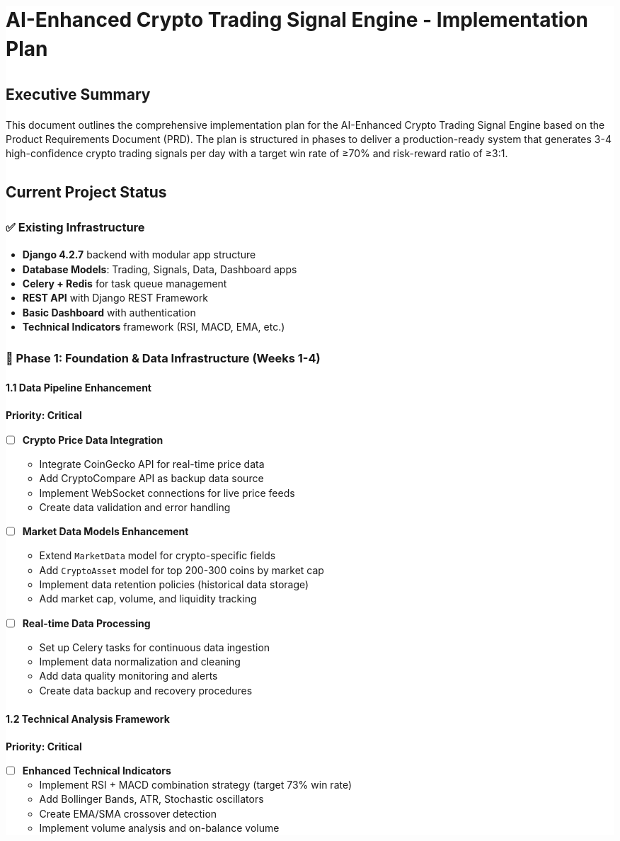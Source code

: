 # AI-Enhanced Crypto Trading Signal Engine - Implementation Plan

## Executive Summary

This document outlines the comprehensive implementation plan for the AI-Enhanced Crypto Trading Signal Engine based on the Product Requirements Document (PRD). The plan is structured in phases to deliver a production-ready system that generates 3-4 high-confidence crypto trading signals per day with a target win rate of ≥70% and risk-reward ratio of ≥3:1.

## Current Project Status

### ✅ Existing Infrastructure
- **Django 4.2.7** backend with modular app structure
- **Database Models**: Trading, Signals, Data, Dashboard apps
- **Celery + Redis** for task queue management
- **REST API** with Django REST Framework
- **Basic Dashboard** with authentication
- **Technical Indicators** framework (RSI, MACD, EMA, etc.)

### 🔄 Phase 1: Foundation & Data Infrastructure (Weeks 1-4)

#### 1.1 Data Pipeline Enhancement
**Priority: Critical**
- [ ] **Crypto Price Data Integration**
  - Integrate CoinGecko API for real-time price data
  - Add CryptoCompare API as backup data source
  - Implement WebSocket connections for live price feeds
  - Create data validation and error handling

- [ ] **Market Data Models Enhancement**
  - Extend `MarketData` model for crypto-specific fields
  - Add `CryptoAsset` model for top 200-300 coins by market cap
  - Implement data retention policies (historical data storage)
  - Add market cap, volume, and liquidity tracking

- [ ] **Real-time Data Processing**
  - Set up Celery tasks for continuous data ingestion
  - Implement data normalization and cleaning
  - Add data quality monitoring and alerts
  - Create data backup and recovery procedures

#### 1.2 Technical Analysis Framework
**Priority: Critical**
- [ ] **Enhanced Technical Indicators**
  - Implement RSI + MACD combination strategy (target 73% win rate)
  - Add Bollinger Bands, ATR, Stochastic oscillators
  - Create EMA/SMA crossover detection
  - Implement volume analysis and on-balance volume
